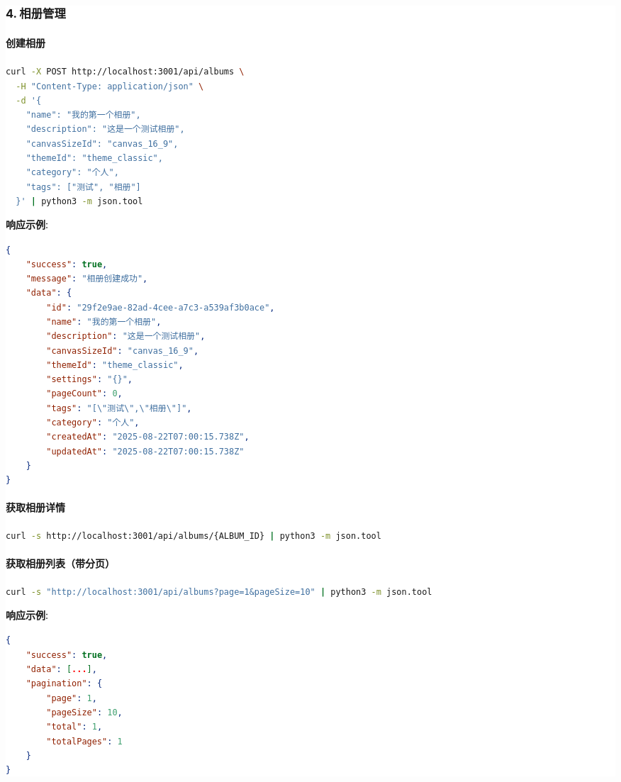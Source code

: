### 4. 相册管理

#### 创建相册
```bash
curl -X POST http://localhost:3001/api/albums \
  -H "Content-Type: application/json" \
  -d '{
    "name": "我的第一个相册",
    "description": "这是一个测试相册",
    "canvasSizeId": "canvas_16_9",
    "themeId": "theme_classic",
    "category": "个人",
    "tags": ["测试", "相册"]
  }' | python3 -m json.tool
```

**响应示例**:
```json
{
    "success": true,
    "message": "相册创建成功",
    "data": {
        "id": "29f2e9ae-82ad-4cee-a7c3-a539af3b0ace",
        "name": "我的第一个相册",
        "description": "这是一个测试相册",
        "canvasSizeId": "canvas_16_9",
        "themeId": "theme_classic",
        "settings": "{}",
        "pageCount": 0,
        "tags": "[\"测试\",\"相册\"]",
        "category": "个人",
        "createdAt": "2025-08-22T07:00:15.738Z",
        "updatedAt": "2025-08-22T07:00:15.738Z"
    }
}
```

#### 获取相册详情
```bash
curl -s http://localhost:3001/api/albums/{ALBUM_ID} | python3 -m json.tool
```

#### 获取相册列表（带分页）
```bash
curl -s "http://localhost:3001/api/albums?page=1&pageSize=10" | python3 -m json.tool
```

**响应示例**:
```json
{
    "success": true,
    "data": [...],
    "pagination": {
        "page": 1,
        "pageSize": 10,
        "total": 1,
        "totalPages": 1
    }
}
```

